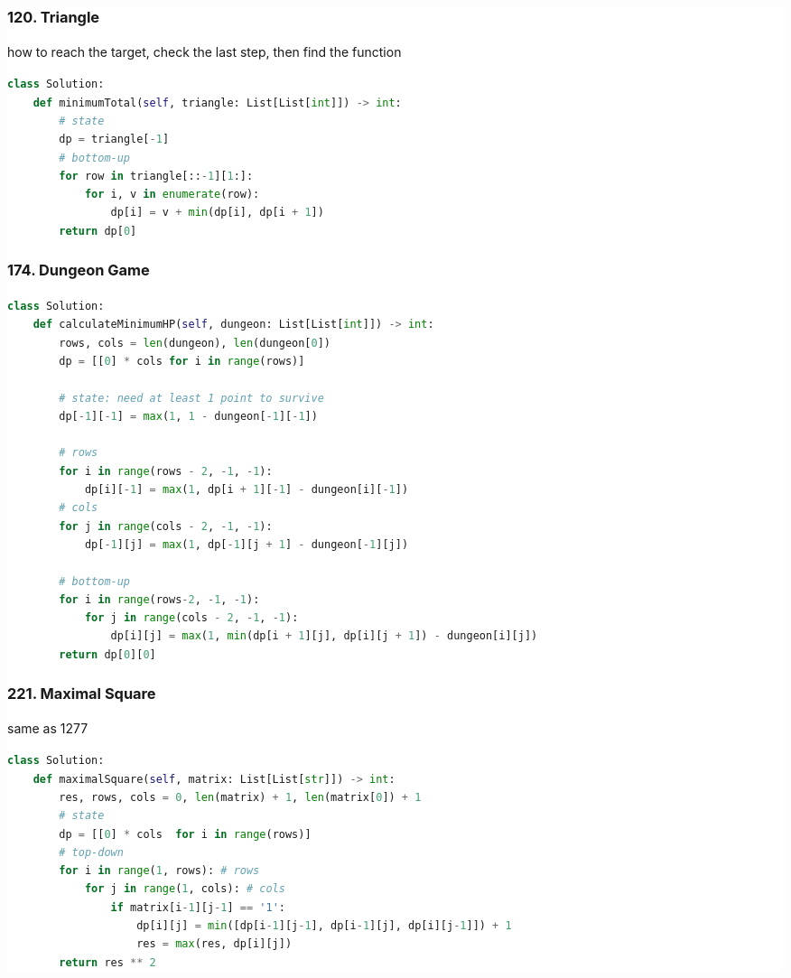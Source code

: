### 120. Triangle

how to reach the target, check the last step, then find the function

```python
class Solution:
    def minimumTotal(self, triangle: List[List[int]]) -> int:
        # state
        dp = triangle[-1]
        # bottom-up
        for row in triangle[::-1][1:]:
            for i, v in enumerate(row):
                dp[i] = v + min(dp[i], dp[i + 1])
        return dp[0]
```

### 174. Dungeon Game

```python
class Solution:
    def calculateMinimumHP(self, dungeon: List[List[int]]) -> int:
        rows, cols = len(dungeon), len(dungeon[0])
        dp = [[0] * cols for i in range(rows)]

        # state: need at least 1 point to survive
        dp[-1][-1] = max(1, 1 - dungeon[-1][-1])

        # rows
        for i in range(rows - 2, -1, -1):
            dp[i][-1] = max(1, dp[i + 1][-1] - dungeon[i][-1])
        # cols
        for j in range(cols - 2, -1, -1):
            dp[-1][j] = max(1, dp[-1][j + 1] - dungeon[-1][j])

        # bottom-up
        for i in range(rows-2, -1, -1):
            for j in range(cols - 2, -1, -1):
                dp[i][j] = max(1, min(dp[i + 1][j], dp[i][j + 1]) - dungeon[i][j])
        return dp[0][0]
```

### 221. Maximal Square

same as 1277

```python
class Solution:
    def maximalSquare(self, matrix: List[List[str]]) -> int:
        res, rows, cols = 0, len(matrix) + 1, len(matrix[0]) + 1
        # state
        dp = [[0] * cols  for i in range(rows)]
        # top-down
        for i in range(1, rows): # rows
            for j in range(1, cols): # cols
                if matrix[i-1][j-1] == '1':
                    dp[i][j] = min([dp[i-1][j-1], dp[i-1][j], dp[i][j-1]]) + 1
                    res = max(res, dp[i][j])
        return res ** 2
```
